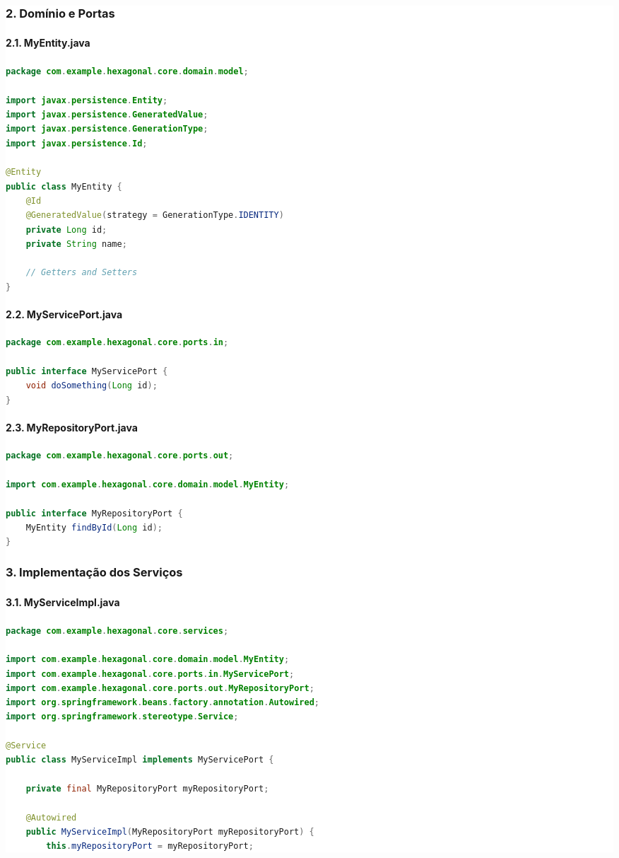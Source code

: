 ### 2. Domínio e Portas

#### 2.1. MyEntity.java

```java
package com.example.hexagonal.core.domain.model;

import javax.persistence.Entity;
import javax.persistence.GeneratedValue;
import javax.persistence.GenerationType;
import javax.persistence.Id;

@Entity
public class MyEntity {
    @Id
    @GeneratedValue(strategy = GenerationType.IDENTITY)
    private Long id;
    private String name;

    // Getters and Setters
}
```

#### 2.2. MyServicePort.java

```java
package com.example.hexagonal.core.ports.in;

public interface MyServicePort {
    void doSomething(Long id);
}
```

#### 2.3. MyRepositoryPort.java

```java
package com.example.hexagonal.core.ports.out;

import com.example.hexagonal.core.domain.model.MyEntity;

public interface MyRepositoryPort {
    MyEntity findById(Long id);
}
```

### 3. Implementação dos Serviços

#### 3.1. MyServiceImpl.java

```java
package com.example.hexagonal.core.services;

import com.example.hexagonal.core.domain.model.MyEntity;
import com.example.hexagonal.core.ports.in.MyServicePort;
import com.example.hexagonal.core.ports.out.MyRepositoryPort;
import org.springframework.beans.factory.annotation.Autowired;
import org.springframework.stereotype.Service;

@Service
public class MyServiceImpl implements MyServicePort {

    private final MyRepositoryPort myRepositoryPort;

    @Autowired
    public MyServiceImpl(MyRepositoryPort myRepositoryPort) {
        this.myRepositoryPort = myRepositoryPort;
```